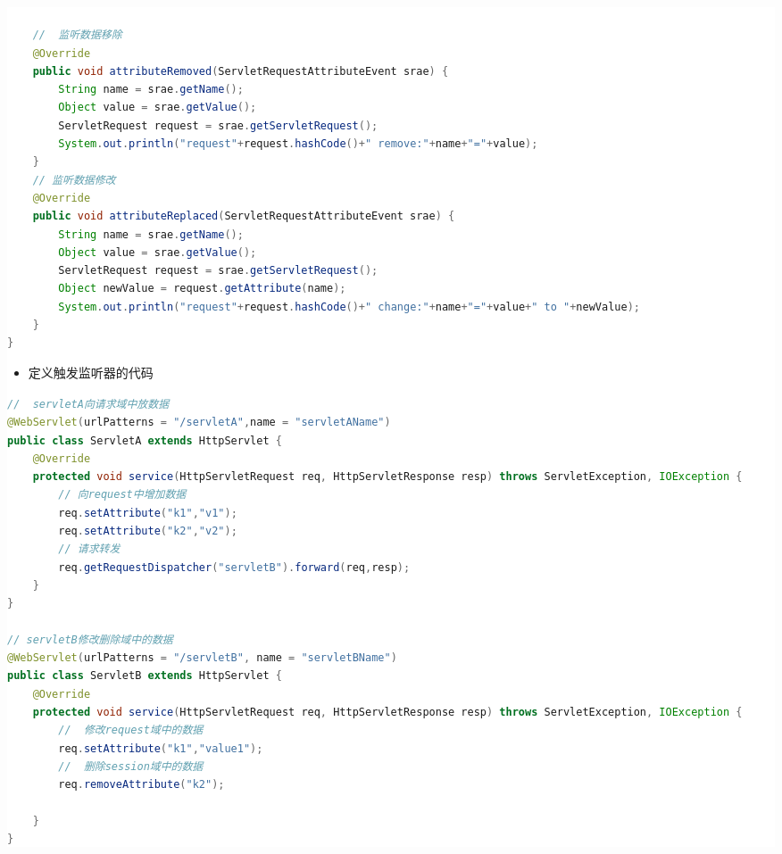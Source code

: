 ``` java

    //  监听数据移除
    @Override
    public void attributeRemoved(ServletRequestAttributeEvent srae) {
        String name = srae.getName();
        Object value = srae.getValue();
        ServletRequest request = srae.getServletRequest();
        System.out.println("request"+request.hashCode()+" remove:"+name+"="+value);
    }
    // 监听数据修改
    @Override
    public void attributeReplaced(ServletRequestAttributeEvent srae) {
        String name = srae.getName();
        Object value = srae.getValue();
        ServletRequest request = srae.getServletRequest();
        Object newValue = request.getAttribute(name);
        System.out.println("request"+request.hashCode()+" change:"+name+"="+value+" to "+newValue);
    }
}
```

+ 定义触发监听器的代码

``` java
//  servletA向请求域中放数据
@WebServlet(urlPatterns = "/servletA",name = "servletAName")
public class ServletA extends HttpServlet {
    @Override
    protected void service(HttpServletRequest req, HttpServletResponse resp) throws ServletException, IOException {
        // 向request中增加数据
        req.setAttribute("k1","v1");
        req.setAttribute("k2","v2");
        // 请求转发
        req.getRequestDispatcher("servletB").forward(req,resp);
    }
}

// servletB修改删除域中的数据
@WebServlet(urlPatterns = "/servletB", name = "servletBName")
public class ServletB extends HttpServlet {
    @Override
    protected void service(HttpServletRequest req, HttpServletResponse resp) throws ServletException, IOException {
        //  修改request域中的数据
        req.setAttribute("k1","value1");
        //  删除session域中的数据
        req.removeAttribute("k2");

    }
}
```
